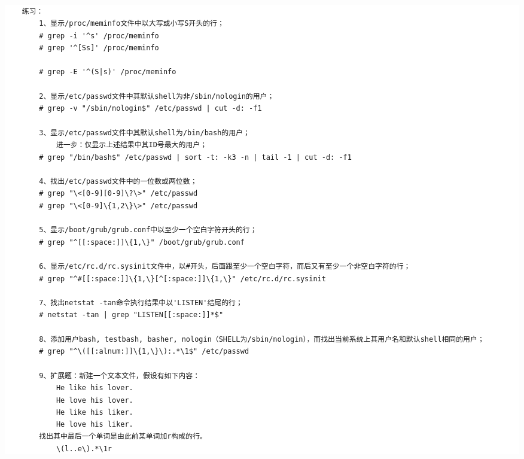 		练习：
			1、显示/proc/meminfo文件中以大写或小写S开头的行；
			# grep -i '^s' /proc/meminfo
			# grep '^[Ss]' /proc/meminfo

			# grep -E '^(S|s)' /proc/meminfo

			2、显示/etc/passwd文件中其默认shell为非/sbin/nologin的用户；
			# grep -v "/sbin/nologin$" /etc/passwd | cut -d: -f1

			3、显示/etc/passwd文件中其默认shell为/bin/bash的用户；
				进一步：仅显示上述结果中其ID号最大的用户；
			# grep "/bin/bash$" /etc/passwd | sort -t: -k3 -n | tail -1 | cut -d: -f1				

			4、找出/etc/passwd文件中的一位数或两位数；
			# grep "\<[0-9][0-9]\?\>" /etc/passwd
			# grep "\<[0-9]\{1,2\}\>" /etc/passwd

			5、显示/boot/grub/grub.conf中以至少一个空白字符开头的行；
			# grep "^[[:space:]]\{1,\}" /boot/grub/grub.conf

			6、显示/etc/rc.d/rc.sysinit文件中，以#开头，后面跟至少一个空白字符，而后又有至少一个非空白字符的行；
			# grep "^#[[:space:]]\{1,\}[^[:space:]]\{1,\}" /etc/rc.d/rc.sysinit

			7、找出netstat -tan命令执行结果中以'LISTEN'结尾的行；
			# netstat -tan | grep "LISTEN[[:space:]]*$"

			8、添加用户bash, testbash, basher, nologin（SHELL为/sbin/nologin），而找出当前系统上其用户名和默认shell相同的用户；
			# grep "^\([[:alnum:]]\{1,\}\):.*\1$" /etc/passwd

			9、扩展题：新建一个文本文件，假设有如下内容：
				He like his lover.
				He love his lover.
				He like his liker.
				He love his liker.
			找出其中最后一个单词是由此前某单词加r构成的行。
				\(l..e\).*\1r
